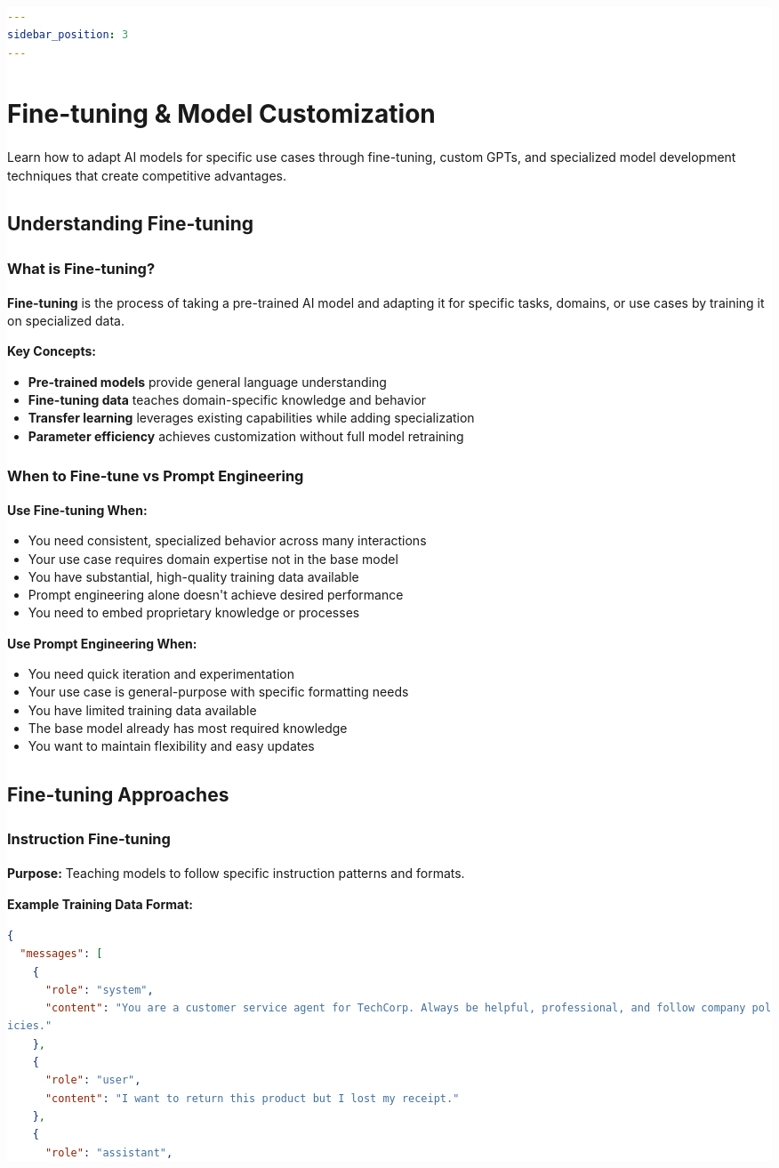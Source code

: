 ```yaml
---
sidebar_position: 3
---
```


# Fine-tuning & Model Customization

Learn how to adapt AI models for specific use cases through fine-tuning, custom GPTs, and specialized model development techniques that create competitive advantages.

## Understanding Fine-tuning

### What is Fine-tuning?

**Fine-tuning** is the process of taking a pre-trained AI model and adapting it for specific tasks, domains, or use cases by training it on specialized data.

**Key Concepts:**

- **Pre-trained models** provide general language understanding
- **Fine-tuning data** teaches domain-specific knowledge and behavior
- **Transfer learning** leverages existing capabilities while adding specialization
- **Parameter efficiency** achieves customization without full model retraining

### When to Fine-tune vs Prompt Engineering

**Use Fine-tuning When:**

- You need consistent, specialized behavior across many interactions
- Your use case requires domain expertise not in the base model
- You have substantial, high-quality training data available
- Prompt engineering alone doesn't achieve desired performance
- You need to embed proprietary knowledge or processes

**Use Prompt Engineering When:**

- You need quick iteration and experimentation
- Your use case is general-purpose with specific formatting needs
- You have limited training data available
- The base model already has most required knowledge
- You want to maintain flexibility and easy updates

## Fine-tuning Approaches

### Instruction Fine-tuning

**Purpose:** Teaching models to follow specific instruction patterns and formats.

**Example Training Data Format:**

```json
{
  "messages": [
    {
      "role": "system",
      "content": "You are a customer service agent for TechCorp. Always be helpful, professional, and follow company policies."
    },
    {
      "role": "user", 
      "content": "I want to return this product but I lost my receipt."
    },
    {
      "role": "assistant",
```
